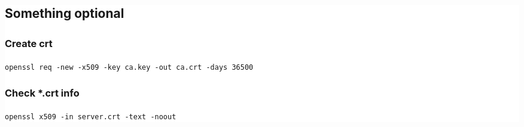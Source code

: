 

## Something optional

### Create crt

~~~ shell
openssl req -new -x509 -key ca.key -out ca.crt -days 36500
~~~

### Check *.crt info

~~~ shell
openssl x509 -in server.crt -text -noout
~~~